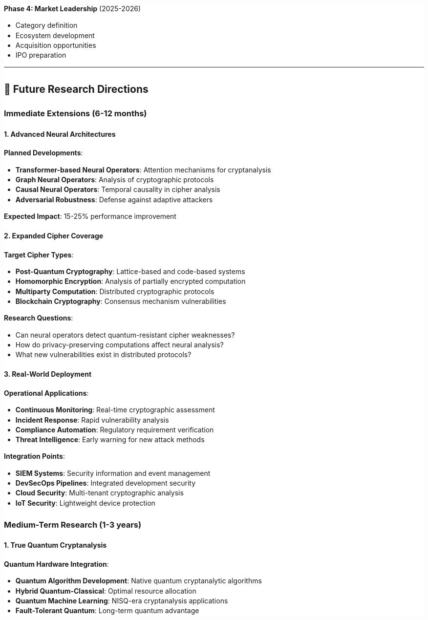 **Phase 4: Market Leadership** (2025-2026)
- Category definition
- Ecosystem development
- Acquisition opportunities
- IPO preparation

---

## 🔮 Future Research Directions

### Immediate Extensions (6-12 months)

#### 1. Advanced Neural Architectures

**Planned Developments**:
- **Transformer-based Neural Operators**: Attention mechanisms for cryptanalysis
- **Graph Neural Operators**: Analysis of cryptographic protocols
- **Causal Neural Operators**: Temporal causality in cipher analysis
- **Adversarial Robustness**: Defense against adaptive attackers

**Expected Impact**: 15-25% performance improvement

#### 2. Expanded Cipher Coverage

**Target Cipher Types**:
- **Post-Quantum Cryptography**: Lattice-based and code-based systems
- **Homomorphic Encryption**: Analysis of partially encrypted computation
- **Multiparty Computation**: Distributed cryptographic protocols
- **Blockchain Cryptography**: Consensus mechanism vulnerabilities

**Research Questions**:
- Can neural operators detect quantum-resistant cipher weaknesses?
- How do privacy-preserving computations affect neural analysis?
- What new vulnerabilities exist in distributed protocols?

#### 3. Real-World Deployment

**Operational Applications**:
- **Continuous Monitoring**: Real-time cryptographic assessment
- **Incident Response**: Rapid vulnerability analysis
- **Compliance Automation**: Regulatory requirement verification
- **Threat Intelligence**: Early warning for new attack methods

**Integration Points**:
- **SIEM Systems**: Security information and event management
- **DevSecOps Pipelines**: Integrated development security
- **Cloud Security**: Multi-tenant cryptographic analysis
- **IoT Security**: Lightweight device protection

### Medium-Term Research (1-3 years)

#### 1. True Quantum Cryptanalysis

**Quantum Hardware Integration**:
- **Quantum Algorithm Development**: Native quantum cryptanalytic algorithms
- **Hybrid Quantum-Classical**: Optimal resource allocation
- **Quantum Machine Learning**: NISQ-era cryptanalysis applications
- **Fault-Tolerant Quantum**: Long-term quantum advantage
